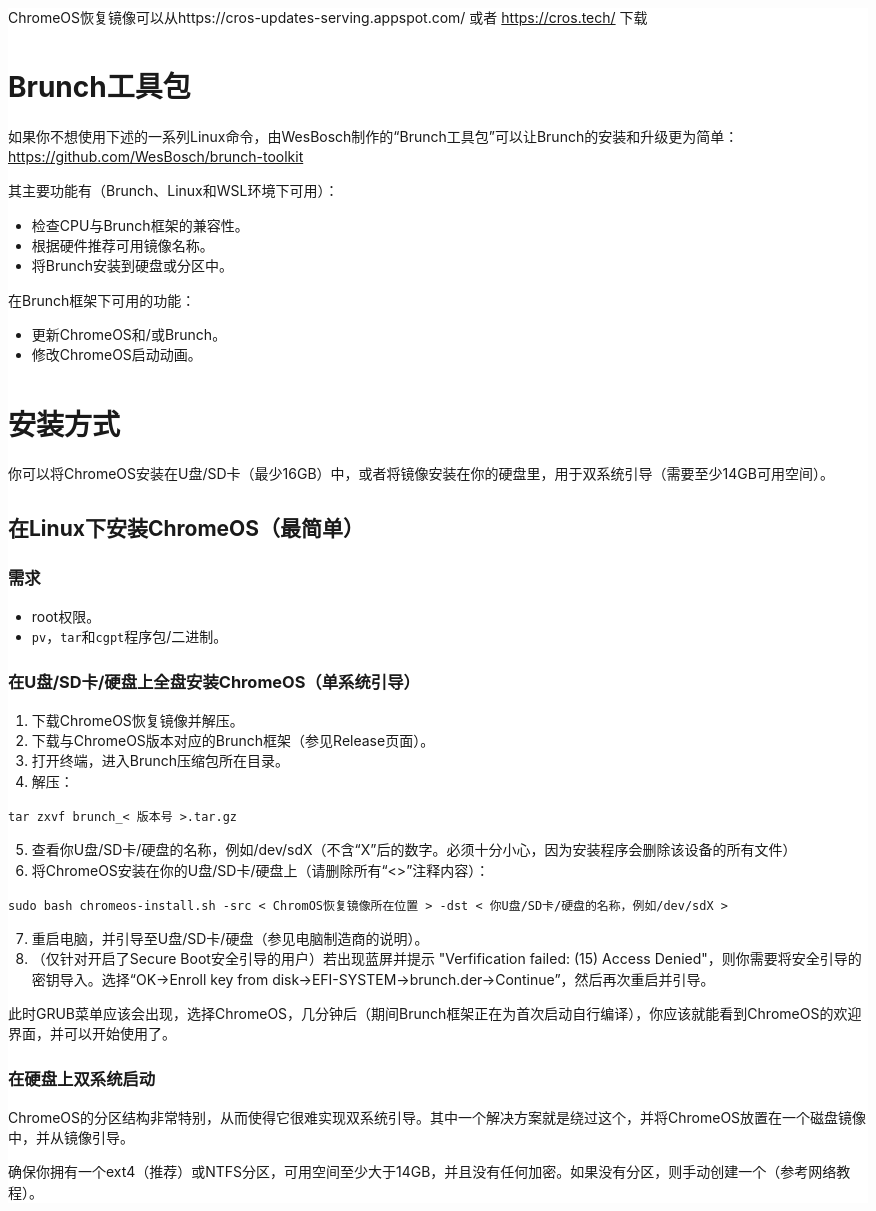 ChromeOS恢复镜像可以从https://cros-updates-serving.appspot.com/ 或者 https://cros.tech/ 下载

# Brunch工具包

如果你不想使用下述的一系列Linux命令，由WesBosch制作的“Brunch工具包”可以让Brunch的安装和升级更为简单：
https://github.com/WesBosch/brunch-toolkit

其主要功能有（Brunch、Linux和WSL环境下可用）：
- 检查CPU与Brunch框架的兼容性。
- 根据硬件推荐可用镜像名称。
- 将Brunch安装到硬盘或分区中。

在Brunch框架下可用的功能：
- 更新ChromeOS和/或Brunch。
- 修改ChromeOS启动动画。

# 安装方式

你可以将ChromeOS安装在U盘/SD卡（最少16GB）中，或者将镜像安装在你的硬盘里，用于双系统引导（需要至少14GB可用空间）。

## 在Linux下安装ChromeOS（最简单）

### 需求

- root权限。
- `pv`，`tar`和`cgpt`程序包/二进制。

### 在U盘/SD卡/硬盘上全盘安装ChromeOS（单系统引导）

1. 下载ChromeOS恢复镜像并解压。
2. 下载与ChromeOS版本对应的Brunch框架（参见Release页面）。
3. 打开终端，进入Brunch压缩包所在目录。
4. 解压：
```
tar zxvf brunch_< 版本号 >.tar.gz
```
5. 查看你U盘/SD卡/硬盘的名称，例如/dev/sdX（不含“X”后的数字。必须十分小心，因为安装程序会删除该设备的所有文件）
6. 将ChromeOS安装在你的U盘/SD卡/硬盘上（请删除所有“<>”注释内容）：
```
sudo bash chromeos-install.sh -src < ChromOS恢复镜像所在位置 > -dst < 你U盘/SD卡/硬盘的名称，例如/dev/sdX >
```
7. 重启电脑，并引导至U盘/SD卡/硬盘（参见电脑制造商的说明）。
8. （仅针对开启了Secure Boot安全引导的用户）若出现蓝屏并提示 "Verfification failed: (15) Access Denied"，则你需要将安全引导的密钥导入。选择“OK->Enroll key from disk->EFI-SYSTEM->brunch.der->Continue”，然后再次重启并引导。

此时GRUB菜单应该会出现，选择ChromeOS，几分钟后（期间Brunch框架正在为首次启动自行编译），你应该就能看到ChromeOS的欢迎界面，并可以开始使用了。

### 在硬盘上双系统启动

ChromeOS的分区结构非常特别，从而使得它很难实现双系统引导。其中一个解决方案就是绕过这个，并将ChromeOS放置在一个磁盘镜像中，并从镜像引导。

确保你拥有一个ext4（推荐）或NTFS分区，可用空间至少大于14GB，并且没有任何加密。如果没有分区，则手动创建一个（参考网络教程）。
